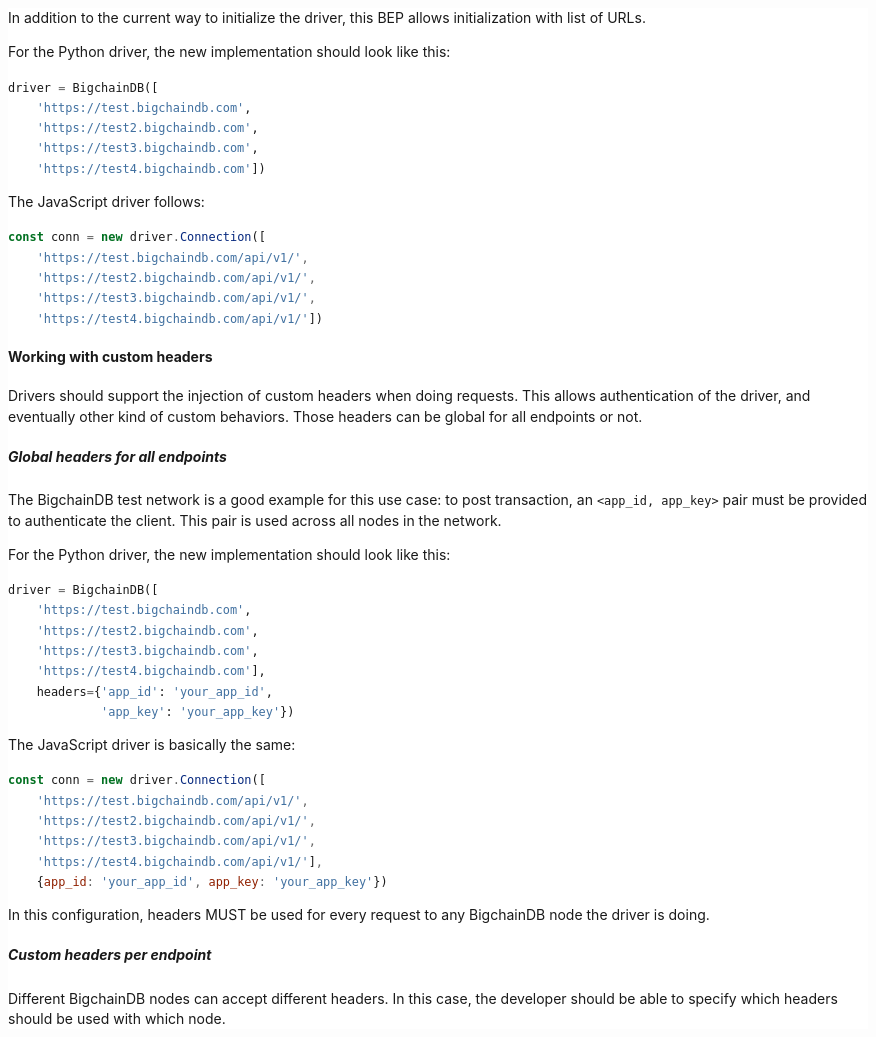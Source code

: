 In addition to the current way to initialize the driver, this BEP allows initialization with list of URLs.

For the Python driver, the new implementation should look like this:
```python
driver = BigchainDB([
    'https://test.bigchaindb.com',
    'https://test2.bigchaindb.com',
    'https://test3.bigchaindb.com',
    'https://test4.bigchaindb.com'])
```

The JavaScript driver follows:
```javascript
const conn = new driver.Connection([
    'https://test.bigchaindb.com/api/v1/',
    'https://test2.bigchaindb.com/api/v1/',
    'https://test3.bigchaindb.com/api/v1/',
    'https://test4.bigchaindb.com/api/v1/'])
```

#### Working with custom headers
Drivers should support the injection of custom headers when doing requests. This allows authentication of the driver, and eventually other kind of custom behaviors. Those headers can be global for all endpoints or not.

##### Global headers for all endpoints
The BigchainDB test network is a good example for this use case: to post transaction, an `<app_id, app_key>` pair must be provided to authenticate the client. This pair is used across all nodes in the network.

For the Python driver, the new implementation should look like this:
```python
driver = BigchainDB([
    'https://test.bigchaindb.com',
    'https://test2.bigchaindb.com',
    'https://test3.bigchaindb.com',
    'https://test4.bigchaindb.com'],
    headers={'app_id': 'your_app_id',
             'app_key': 'your_app_key'})
```

The JavaScript driver is basically the same:
```javascript
const conn = new driver.Connection([
    'https://test.bigchaindb.com/api/v1/',
    'https://test2.bigchaindb.com/api/v1/',
    'https://test3.bigchaindb.com/api/v1/',
    'https://test4.bigchaindb.com/api/v1/'],
    {app_id: 'your_app_id', app_key: 'your_app_key'})
```

In this configuration, headers MUST be used for every request to any BigchainDB node the driver is doing.

##### Custom headers per endpoint
Different BigchainDB nodes can accept different headers. In this case, the developer should be able to specify which headers should be used with which node.
